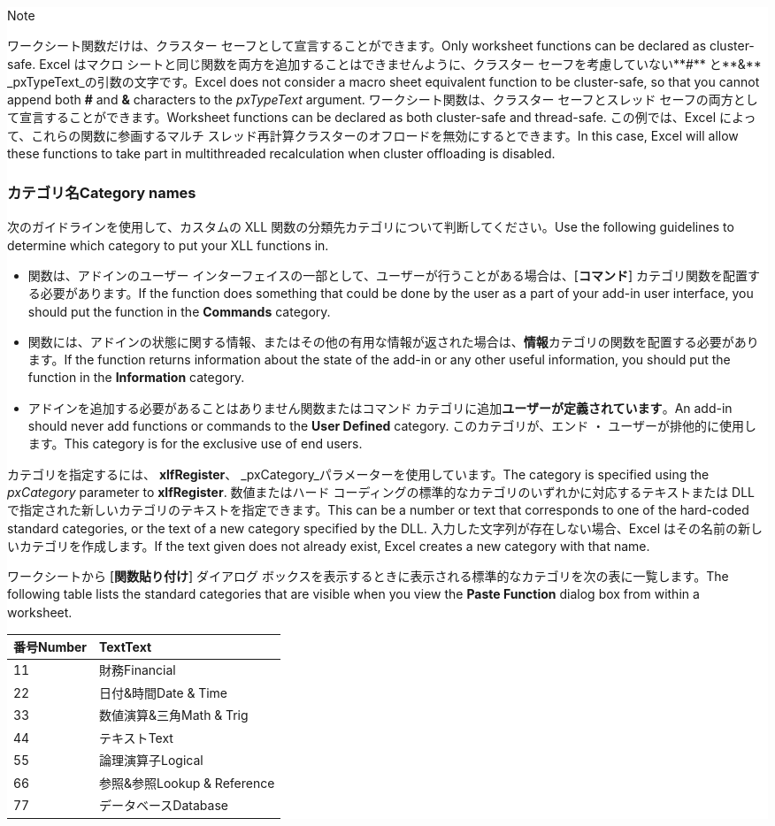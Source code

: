 > [!NOTE]
> <span data-ttu-id="c390d-369">ワークシート関数だけは、クラスター セーフとして宣言することができます。</span><span class="sxs-lookup"><span data-stu-id="c390d-369">Only worksheet functions can be declared as cluster-safe.</span></span> <span data-ttu-id="c390d-370">Excel はマクロ シートと同じ関数を両方を追加することはできませんように、クラスター セーフを考慮していない**#** と**&amp;** _pxTypeText_の引数の文字です。</span><span class="sxs-lookup"><span data-stu-id="c390d-370">Excel does not consider a macro sheet equivalent function to be cluster-safe, so that you cannot append both **#** and **&amp;** characters to the  _pxTypeText_ argument.</span></span> <span data-ttu-id="c390d-371">ワークシート関数は、クラスター セーフとスレッド セーフの両方として宣言することができます。</span><span class="sxs-lookup"><span data-stu-id="c390d-371">Worksheet functions can be declared as both cluster-safe and thread-safe.</span></span> <span data-ttu-id="c390d-372">この例では、Excel によって、これらの関数に参画するマルチ スレッド再計算クラスターのオフロードを無効にするとできます。</span><span class="sxs-lookup"><span data-stu-id="c390d-372">In this case, Excel will allow these functions to take part in multithreaded recalculation when cluster offloading is disabled.</span></span> 
  
### <a name="category-names"></a><span data-ttu-id="c390d-373">カテゴリ名</span><span class="sxs-lookup"><span data-stu-id="c390d-373">Category names</span></span>

<span data-ttu-id="c390d-374">次のガイドラインを使用して、カスタムの XLL 関数の分類先カテゴリについて判断してください。</span><span class="sxs-lookup"><span data-stu-id="c390d-374">Use the following guidelines to determine which category to put your XLL functions in.</span></span>
  
- <span data-ttu-id="c390d-375">関数は、アドインのユーザー インターフェイスの一部として、ユーザーが行うことがある場合は、[**コマンド**] カテゴリ関数を配置する必要があります。</span><span class="sxs-lookup"><span data-stu-id="c390d-375">If the function does something that could be done by the user as a part of your add-in user interface, you should put the function in the **Commands** category.</span></span> 
    
- <span data-ttu-id="c390d-376">関数には、アドインの状態に関する情報、またはその他の有用な情報が返された場合は、**情報**カテゴリの関数を配置する必要があります。</span><span class="sxs-lookup"><span data-stu-id="c390d-376">If the function returns information about the state of the add-in or any other useful information, you should put the function in the **Information** category.</span></span> 
    
- <span data-ttu-id="c390d-377">アドインを追加する必要があることはありません関数またはコマンド カテゴリに追加**ユーザーが定義されています**。</span><span class="sxs-lookup"><span data-stu-id="c390d-377">An add-in should never add functions or commands to the **User Defined** category.</span></span> <span data-ttu-id="c390d-378">このカテゴリが、エンド ・ ユーザーが排他的に使用します。</span><span class="sxs-lookup"><span data-stu-id="c390d-378">This category is for the exclusive use of end users.</span></span> 
    
<span data-ttu-id="c390d-379">カテゴリを指定するには、 **xlfRegister**、 _pxCategory_パラメーターを使用しています。</span><span class="sxs-lookup"><span data-stu-id="c390d-379">The category is specified using the  _pxCategory_ parameter to **xlfRegister**.</span></span> <span data-ttu-id="c390d-380">数値またはハード コーディングの標準的なカテゴリのいずれかに対応するテキストまたは DLL で指定された新しいカテゴリのテキストを指定できます。</span><span class="sxs-lookup"><span data-stu-id="c390d-380">This can be a number or text that corresponds to one of the hard-coded standard categories, or the text of a new category specified by the DLL.</span></span> <span data-ttu-id="c390d-381">入力した文字列が存在しない場合、Excel はその名前の新しいカテゴリを作成します。</span><span class="sxs-lookup"><span data-stu-id="c390d-381">If the text given does not already exist, Excel creates a new category with that name.</span></span>
  
<span data-ttu-id="c390d-382">ワークシートから [**関数貼り付け**] ダイアログ ボックスを表示するときに表示される標準的なカテゴリを次の表に一覧します。</span><span class="sxs-lookup"><span data-stu-id="c390d-382">The following table lists the standard categories that are visible when you view the **Paste Function** dialog box from within a worksheet.</span></span> 
  
|<span data-ttu-id="c390d-383">**番号**</span><span class="sxs-lookup"><span data-stu-id="c390d-383">**Number**</span></span>|<span data-ttu-id="c390d-384">**Text**</span><span class="sxs-lookup"><span data-stu-id="c390d-384">**Text**</span></span>|
|:-----|:-----|
|<span data-ttu-id="c390d-385">1</span><span class="sxs-lookup"><span data-stu-id="c390d-385">1</span></span>  <br/> |<span data-ttu-id="c390d-386">財務</span><span class="sxs-lookup"><span data-stu-id="c390d-386">Financial</span></span>  <br/> |
|<span data-ttu-id="c390d-387">2</span><span class="sxs-lookup"><span data-stu-id="c390d-387">2</span></span>  <br/> |<span data-ttu-id="c390d-388">日付&amp;時間</span><span class="sxs-lookup"><span data-stu-id="c390d-388">Date &amp; Time</span></span>  <br/> |
|<span data-ttu-id="c390d-389">3</span><span class="sxs-lookup"><span data-stu-id="c390d-389">3</span></span>  <br/> |<span data-ttu-id="c390d-390">数値演算&amp;三角</span><span class="sxs-lookup"><span data-stu-id="c390d-390">Math &amp; Trig</span></span>  <br/> |
|<span data-ttu-id="c390d-391">4</span><span class="sxs-lookup"><span data-stu-id="c390d-391">4</span></span>  <br/> |<span data-ttu-id="c390d-392">テキスト</span><span class="sxs-lookup"><span data-stu-id="c390d-392">Text</span></span>  <br/> |
|<span data-ttu-id="c390d-393">5</span><span class="sxs-lookup"><span data-stu-id="c390d-393">5</span></span>  <br/> |<span data-ttu-id="c390d-394">論理演算子</span><span class="sxs-lookup"><span data-stu-id="c390d-394">Logical</span></span>  <br/> |
|<span data-ttu-id="c390d-395">6</span><span class="sxs-lookup"><span data-stu-id="c390d-395">6</span></span>  <br/> |<span data-ttu-id="c390d-396">参照&amp;参照</span><span class="sxs-lookup"><span data-stu-id="c390d-396">Lookup &amp; Reference</span></span>  <br/> |
|<span data-ttu-id="c390d-397">7</span><span class="sxs-lookup"><span data-stu-id="c390d-397">7</span></span>  <br/> |<span data-ttu-id="c390d-398">データベース</span><span class="sxs-lookup"><span data-stu-id="c390d-398">Database</span></span>  <br/> |